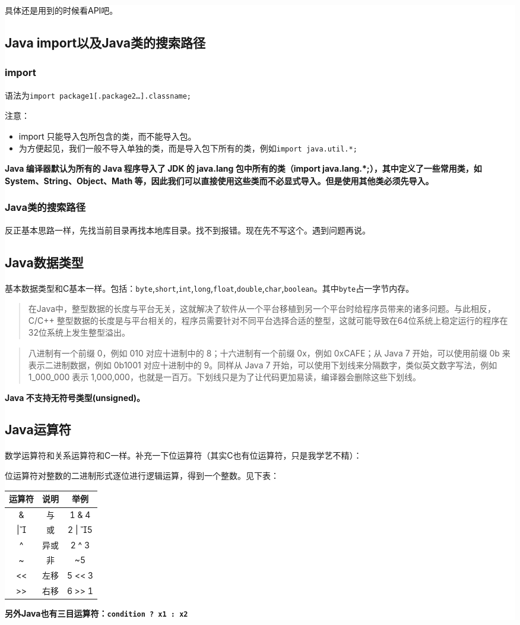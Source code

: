 具体还是用到的时候看API吧。

## Java import以及Java类的搜索路径

### import

语法为`import package1[.package2…].classname;`

注意：

- import 只能导入包所包含的类，而不能导入包。
- 为方便起见，我们一般不导入单独的类，而是导入包下所有的类，例如`import java.util.*;`

**Java 编译器默认为所有的 Java 程序导入了 JDK 的 java.lang 包中所有的类（import java.lang.*;），其中定义了一些常用类，如 System、String、Object、Math 等，因此我们可以直接使用这些类而不必显式导入。但是使用其他类必须先导入。**

### Java类的搜索路径

反正基本思路一样，先找当前目录再找本地库目录。找不到报错。现在先不写这个。遇到问题再说。

## Java数据类型

基本数据类型和C基本一样。包括：`byte`,`short`,`int`,`long`,`float`,`double`,`char`,`boolean`。其中`byte`占一字节内存。

> 在Java中，整型数据的长度与平台无关，这就解决了软件从一个平台移植到另一个平台时给程序员带来的诸多问题。与此相反，C/C++ 整型数据的长度是与平台相关的，程序员需要针对不同平台选择合适的整型，这就可能导致在64位系统上稳定运行的程序在32位系统上发生整型溢出。

> 八进制有一个前缀 0，例如 010 对应十进制中的 8；十六进制有一个前缀 0x，例如 0xCAFE；从 Java 7 开始，可以使用前缀 0b 来表示二进制数据，例如 0b1001 对应十进制中的 9。同样从 Java 7 开始，可以使用下划线来分隔数字，类似英文数字写法，例如 1_000_000 表示 1,000,000，也就是一百万。下划线只是为了让代码更加易读，编译器会删除这些下划线。

**Java 不支持无符号类型(unsigned)。**

## Java运算符

数学运算符和关系运算符和C一样。补充一下位运算符（其实C也有位运算符，只是我学艺不精）：

位运算符对整数的二进制形式逐位进行逻辑运算，得到一个整数。见下表：


| 运算符  |  说明  |   举例    |
| :--: | :--: | :-----: |
|  &   |  与   |  1 & 4  |
| \|  |  或   | 2 \| 5 |
|  ^   |  异或  |  2 ^ 3  |
|  ~   |  非   |   ~5    |
|  <<  |  左移  | 5 << 3  |
| \>>  |  右移  | 6 >> 1  |

**另外Java也有三目运算符：`condition ? x1 : x2`**
